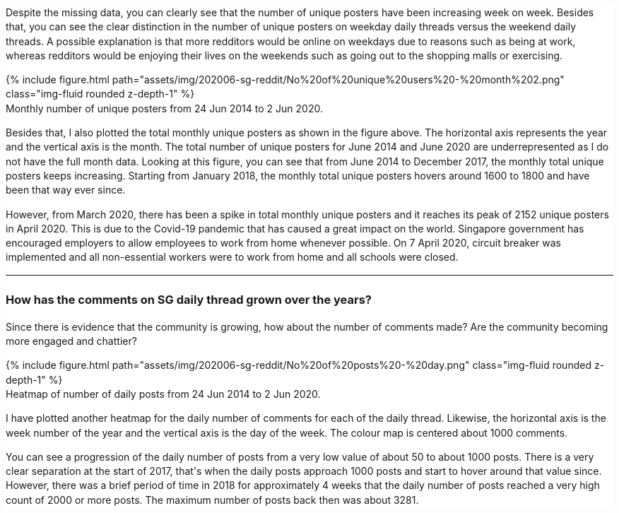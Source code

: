 Despite the missing data, you can clearly see that the number of unique posters have been increasing week on week. Besides that, you can see the clear distinction in the number of unique posters on weekday daily threads versus the weekend daily threads. A possible explanation is that more redditors would be online on weekdays due to reasons such as being at work, whereas redditors would be enjoying their lives on the weekends such as going out to the shopping malls or exercising.

<div class="row mt-3">
    <div class="col-sm mt-3 mt-md-0">
        {% include figure.html path="assets/img/202006-sg-reddit/No%20of%20unique%20users%20-%20month%202.png" class="img-fluid rounded z-depth-1" %}
    </div>
</div>
<div class="caption">
    Monthly number of unique posters from 24 Jun 2014 to 2 Jun 2020.
</div>

Besides that, I also plotted the total monthly unique posters as shown in the figure above. The horizontal axis represents the year and the vertical axis is the month. The total number of unique posters for June 2014 and June 2020 are underrepresented as I do not have the full month data. Looking at this figure, you can see that from June 2014 to December 2017, the monthly total unique posters keeps increasing. Starting from January 2018, the monthly total unique posters hovers around 1600 to 1800 and have been that way ever since. 

However, from March 2020, there has been a spike in total monthly unique posters and it reaches its peak of 2152 unique posters in April 2020. This is due to the Covid-19 pandemic that has caused a great impact on the world. Singapore government has encouraged employers to allow employees to work from home whenever possible. On 7 April 2020, circuit breaker was implemented and all non-essential workers were to work from home and all schools were closed. 

<hr>

### How has the comments on SG daily thread grown over the years?
Since there is evidence that the community is growing, how about the number of comments made? Are the community becoming more engaged and chattier?

<div class="row mt-3">
    <div class="col-sm mt-3 mt-md-0">
        {% include figure.html path="assets/img/202006-sg-reddit/No%20of%20posts%20-%20day.png" class="img-fluid rounded z-depth-1" %}
    </div>
</div>
<div class="caption">
    Heatmap of number of daily posts from 24 Jun 2014 to 2 Jun 2020.
</div>

I have plotted another heatmap for the daily number of comments for each of the daily thread. Likewise, the horizontal axis is the week number of the year and the vertical axis is the day of the week. The colour map is centered about 1000 comments.

You can see a progression of the daily number of posts from a very low value of about 50 to about 1000 posts. There is a very clear separation at the start of 2017, that's when the daily posts approach 1000 posts and start to hover around that value since. However, there was a brief period of time in 2018 for approximately 4 weeks that the daily number of posts reached a very high count of 2000 or more posts. The maximum number of posts back then was about 3281.
